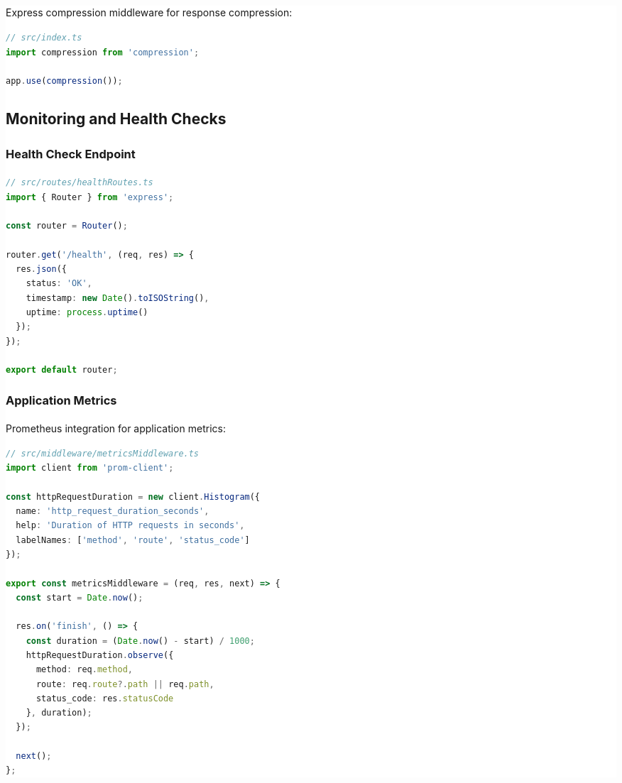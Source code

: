 Express compression middleware for response compression:

```typescript
// src/index.ts
import compression from 'compression';

app.use(compression());
```

## Monitoring and Health Checks

### Health Check Endpoint

```typescript
// src/routes/healthRoutes.ts
import { Router } from 'express';

const router = Router();

router.get('/health', (req, res) => {
  res.json({
    status: 'OK',
    timestamp: new Date().toISOString(),
    uptime: process.uptime()
  });
});

export default router;
```

### Application Metrics

Prometheus integration for application metrics:

```typescript
// src/middleware/metricsMiddleware.ts
import client from 'prom-client';

const httpRequestDuration = new client.Histogram({
  name: 'http_request_duration_seconds',
  help: 'Duration of HTTP requests in seconds',
  labelNames: ['method', 'route', 'status_code']
});

export const metricsMiddleware = (req, res, next) => {
  const start = Date.now();
  
  res.on('finish', () => {
    const duration = (Date.now() - start) / 1000;
    httpRequestDuration.observe({
      method: req.method,
      route: req.route?.path || req.path,
      status_code: res.statusCode
    }, duration);
  });
  
  next();
};
```
